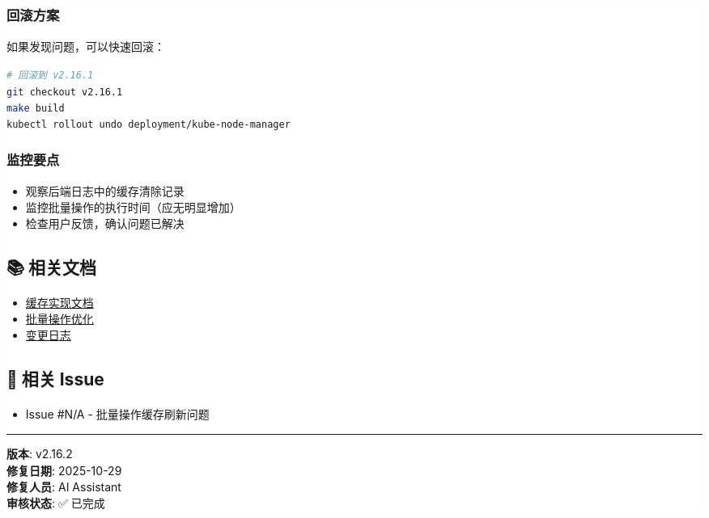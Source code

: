 ### 回滚方案
如果发现问题，可以快速回滚：
```bash
# 回滚到 v2.16.1
git checkout v2.16.1
make build
kubectl rollout undo deployment/kube-node-manager
```

### 监控要点
- 观察后端日志中的缓存清除记录
- 监控批量操作的执行时间（应无明显增加）
- 检查用户反馈，确认问题已解决

## 📚 相关文档

- [缓存实现文档](./cache-invalidation-audit.md)
- [批量操作优化](./batch-operations-optimization.md)
- [变更日志](./CHANGELOG.md)

## 🔗 相关 Issue

- Issue #N/A - 批量操作缓存刷新问题

---

**版本**: v2.16.2  
**修复日期**: 2025-10-29  
**修复人员**: AI Assistant  
**审核状态**: ✅ 已完成

